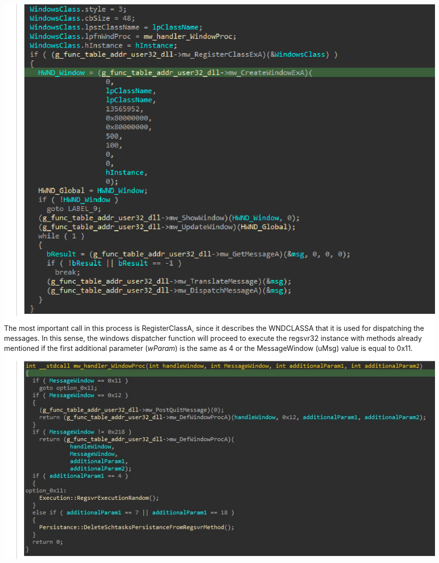 > ![](.//media/image38.png)

The most important call in this process is RegisterClassA, since it
describes the WNDCLASSA that it is used for dispatching the messages. In
this sense, the windows dispatcher function will proceed to execute the
regsvr32 instance with methods already mentioned if the first additional
parameter (*wParam*) is the same as 4 or the MessageWindow (uMsg) value
is equal to 0x11.

> ![](.//media/image39.jpg)
